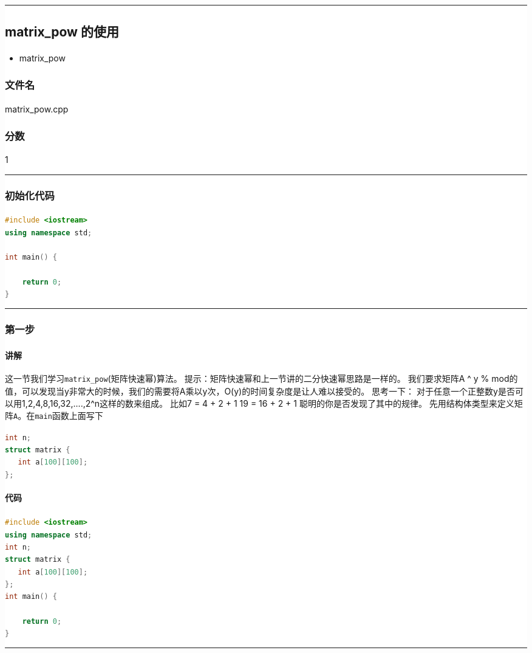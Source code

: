 ***


## matrix_pow 的使用
- matrix_pow

### 文件名
matrix_pow.cpp

### 分数
1

---
### 初始化代码
```c++
#include <iostream>
using namespace std;

int main() {

    return 0;
}
```

---
### 第一步
#### 讲解
这一节我们学习`matrix_pow`(矩阵快速幂)算法。
提示：矩阵快速幂和上一节讲的二分快速幂思路是一样的。
我们要求矩阵A ^ y % mod的值，可以发现当y非常大的时候，我们的需要将A乘以y次，O(y)的时间复杂度是让人难以接受的。
思考一下：
对于任意一个正整数y是否可以用1,2,4,8,16,32,....,2^n这样的数来组成。
比如7 = 4 + 2 + 1
19 = 16 + 2 + 1
聪明的你是否发现了其中的规律。
先用结构体类型来定义矩阵`A`。在`main`函数上面写下
```c++
int n;
struct matrix {
   int a[100][100];
};
```

#### 代码
```c++
#include <iostream>
using namespace std;
int n;
struct matrix {
   int a[100][100];
};
int main() {

    return 0;
}
```

---